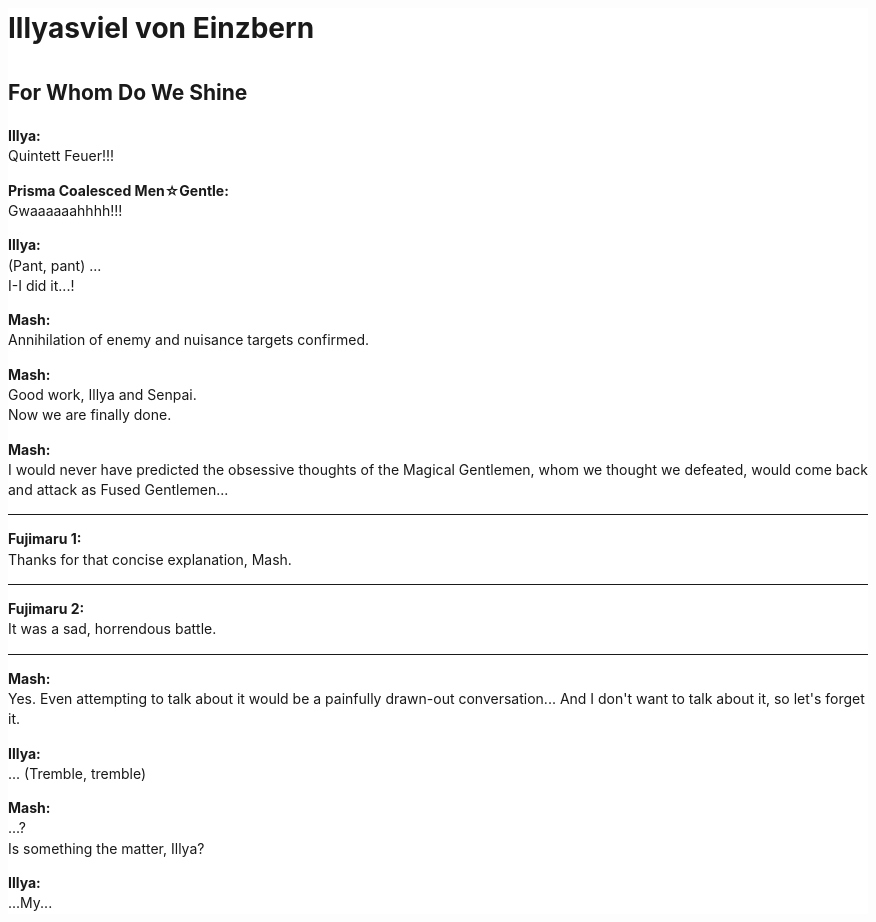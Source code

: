 # Illyasviel von Einzbern  
  
## For Whom Do We Shine  
  
**Illya:**   
Quintett Feuer!!!  
  
   
**Prisma Coalesced Men☆Gentle:**   
Gwaaaaaahhhh!!!  
  
   
**Illya:**   
(Pant, pant) ...  
I-I did it...!  
  
   
**Mash:**   
Annihilation of enemy and nuisance targets confirmed.  
  
   
**Mash:**   
Good work, Illya and Senpai.  
Now we are finally done.  
  
   
**Mash:**   
I would never have predicted the obsessive thoughts of the Magical Gentlemen, whom we thought we defeated, would come back and attack as Fused Gentlemen...  
  
   
  
---  
  
**Fujimaru 1:**   
Thanks for that concise explanation, Mash.  
  
---  
  
**Fujimaru 2:**   
It was a sad, horrendous battle.  
  
  
---  
   
**Mash:**   
Yes. Even attempting to talk about it would be a painfully drawn-out conversation... And I don't want to talk about it, so let's forget it.  
  
   
**Illya:**   
... (Tremble, tremble)  
  
   
**Mash:**   
...?  
Is something the matter, Illya?  
  
   
**Illya:**   
...My...  
  